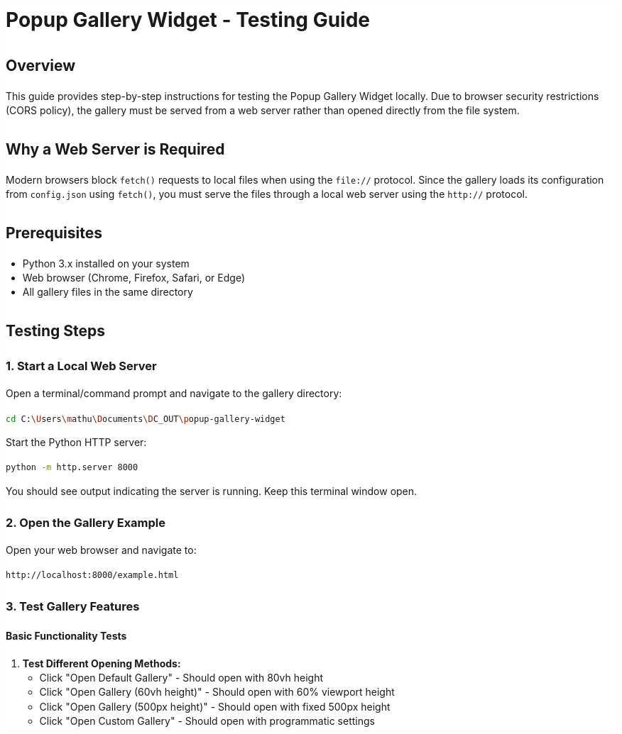 # Popup Gallery Widget - Testing Guide

## Overview

This guide provides step-by-step instructions for testing the Popup Gallery Widget locally. Due to browser security restrictions (CORS policy), the gallery must be served from a web server rather than opened directly from the file system.

## Why a Web Server is Required

Modern browsers block `fetch()` requests to local files when using the `file://` protocol. Since the gallery loads its configuration from `config.json` using `fetch()`, you must serve the files through a local web server using the `http://` protocol.

## Prerequisites

- Python 3.x installed on your system
- Web browser (Chrome, Firefox, Safari, or Edge)
- All gallery files in the same directory

## Testing Steps

### 1. Start a Local Web Server

Open a terminal/command prompt and navigate to the gallery directory:

```bash
cd C:\Users\mathu\Documents\DC_OUT\popup-gallery-widget
```

Start the Python HTTP server:

```bash
python -m http.server 8000
```

You should see output indicating the server is running. Keep this terminal window open.

### 2. Open the Gallery Example

Open your web browser and navigate to:

```
http://localhost:8000/example.html
```

### 3. Test Gallery Features

#### Basic Functionality Tests

1. **Test Different Opening Methods:**
   - Click "Open Default Gallery" - Should open with 80vh height
   - Click "Open Gallery (60vh height)" - Should open with 60% viewport height
   - Click "Open Gallery (500px height)" - Should open with fixed 500px height
   - Click "Open Custom Gallery" - Should open with programmatic settings
